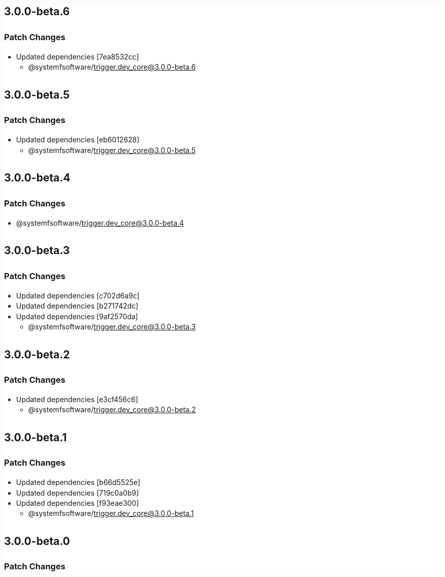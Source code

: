 ## 3.0.0-beta.6

### Patch Changes

- Updated dependencies [7ea8532cc]
  - @systemfsoftware/trigger.dev_core@3.0.0-beta.6

## 3.0.0-beta.5

### Patch Changes

- Updated dependencies [eb6012628]
  - @systemfsoftware/trigger.dev_core@3.0.0-beta.5

## 3.0.0-beta.4

### Patch Changes

- @systemfsoftware/trigger.dev_core@3.0.0-beta.4

## 3.0.0-beta.3

### Patch Changes

- Updated dependencies [c702d6a9c]
- Updated dependencies [b271742dc]
- Updated dependencies [9af2570da]
  - @systemfsoftware/trigger.dev_core@3.0.0-beta.3

## 3.0.0-beta.2

### Patch Changes

- Updated dependencies [e3cf456c6]
  - @systemfsoftware/trigger.dev_core@3.0.0-beta.2

## 3.0.0-beta.1

### Patch Changes

- Updated dependencies [b66d5525e]
- Updated dependencies [719c0a0b9]
- Updated dependencies [f93eae300]
  - @systemfsoftware/trigger.dev_core@3.0.0-beta.1

## 3.0.0-beta.0

### Patch Changes
